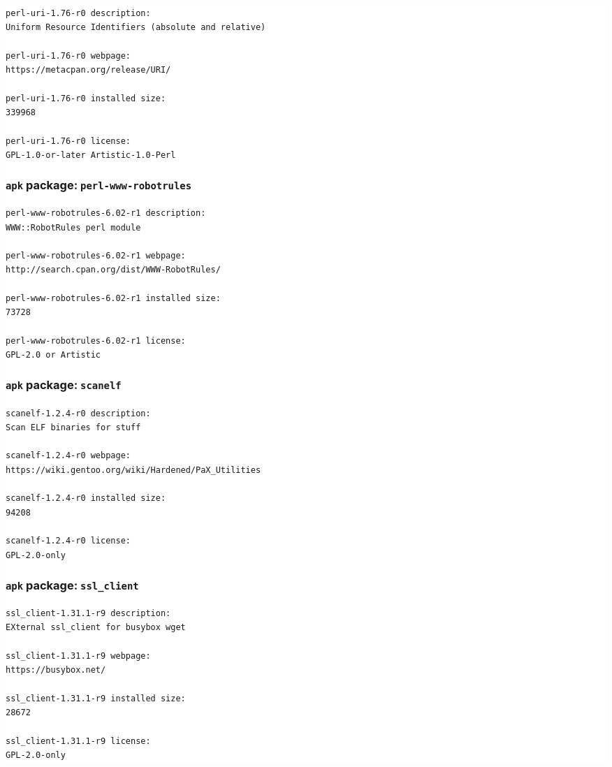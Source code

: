 ```console
perl-uri-1.76-r0 description:
Uniform Resource Identifiers (absolute and relative)

perl-uri-1.76-r0 webpage:
https://metacpan.org/release/URI/

perl-uri-1.76-r0 installed size:
339968

perl-uri-1.76-r0 license:
GPL-1.0-or-later Artistic-1.0-Perl

```

### `apk` package: `perl-www-robotrules`

```console
perl-www-robotrules-6.02-r1 description:
WWW::RobotRules perl module

perl-www-robotrules-6.02-r1 webpage:
http://search.cpan.org/dist/WWW-RobotRules/

perl-www-robotrules-6.02-r1 installed size:
73728

perl-www-robotrules-6.02-r1 license:
GPL-2.0 or Artistic

```

### `apk` package: `scanelf`

```console
scanelf-1.2.4-r0 description:
Scan ELF binaries for stuff

scanelf-1.2.4-r0 webpage:
https://wiki.gentoo.org/wiki/Hardened/PaX_Utilities

scanelf-1.2.4-r0 installed size:
94208

scanelf-1.2.4-r0 license:
GPL-2.0-only

```

### `apk` package: `ssl_client`

```console
ssl_client-1.31.1-r9 description:
EXternal ssl_client for busybox wget

ssl_client-1.31.1-r9 webpage:
https://busybox.net/

ssl_client-1.31.1-r9 installed size:
28672

ssl_client-1.31.1-r9 license:
GPL-2.0-only

```
